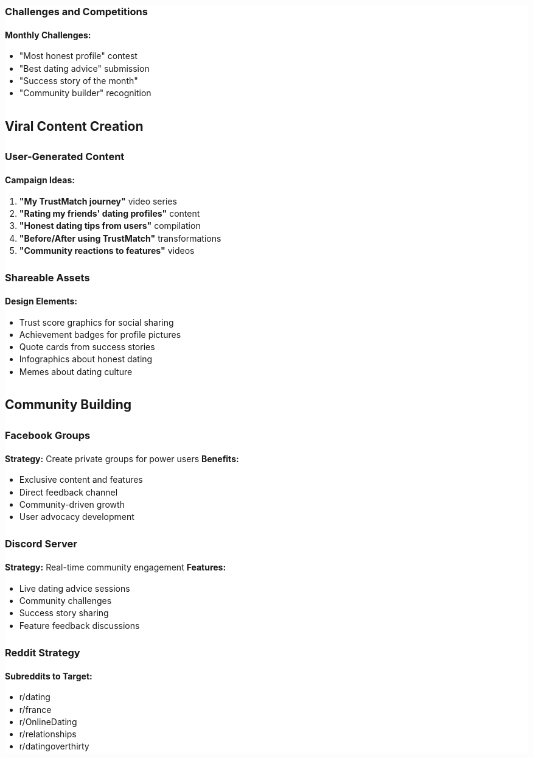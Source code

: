 ### Challenges and Competitions
**Monthly Challenges:**
- "Most honest profile" contest
- "Best dating advice" submission
- "Success story of the month"
- "Community builder" recognition

## Viral Content Creation

### User-Generated Content
**Campaign Ideas:**
1. **"My TrustMatch journey"** video series
2. **"Rating my friends' dating profiles"** content
3. **"Honest dating tips from users"** compilation
4. **"Before/After using TrustMatch"** transformations
5. **"Community reactions to features"** videos

### Shareable Assets
**Design Elements:**
- Trust score graphics for social sharing
- Achievement badges for profile pictures
- Quote cards from success stories
- Infographics about honest dating
- Memes about dating culture

## Community Building

### Facebook Groups
**Strategy:** Create private groups for power users
**Benefits:**
- Exclusive content and features
- Direct feedback channel
- Community-driven growth
- User advocacy development

### Discord Server
**Strategy:** Real-time community engagement
**Features:**
- Live dating advice sessions
- Community challenges
- Success story sharing
- Feature feedback discussions

### Reddit Strategy
**Subreddits to Target:**
- r/dating
- r/france
- r/OnlineDating
- r/relationships
- r/datingoverthirty
